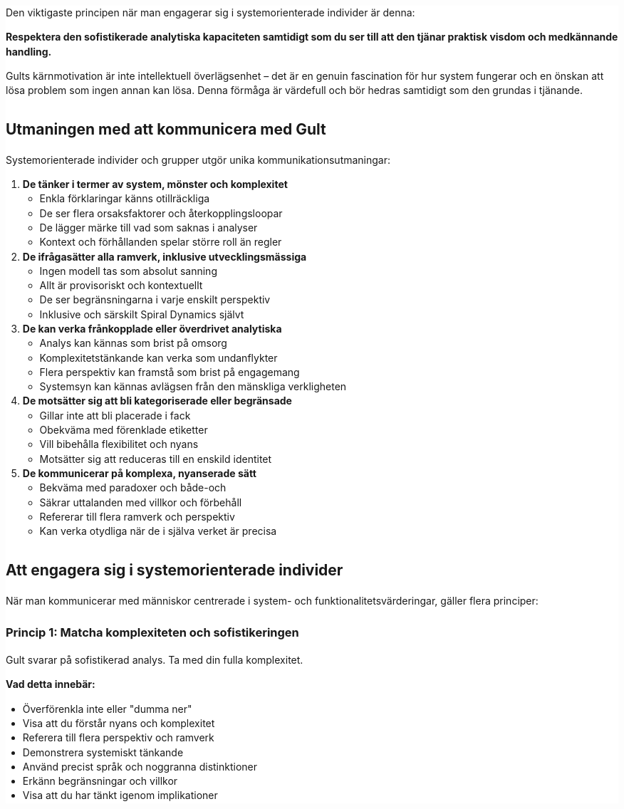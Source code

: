 Den viktigaste principen när man engagerar sig i systemorienterade individer är denna:

**Respektera den sofistikerade analytiska kapaciteten samtidigt som du ser till att den tjänar praktisk visdom och medkännande handling.**

Gults kärnmotivation är inte intellektuell överlägsenhet – det är en genuin fascination för hur system fungerar och en önskan att lösa problem som ingen annan kan lösa. Denna förmåga är värdefull och bör hedras samtidigt som den grundas i tjänande.

## Utmaningen med att kommunicera med Gult

Systemorienterade individer och grupper utgör unika kommunikationsutmaningar:

1.  **De tänker i termer av system, mönster och komplexitet**
    * Enkla förklaringar känns otillräckliga
    * De ser flera orsaksfaktorer och återkopplingsloopar
    * De lägger märke till vad som saknas i analyser
    * Kontext och förhållanden spelar större roll än regler
2.  **De ifrågasätter alla ramverk, inklusive utvecklingsmässiga**
    * Ingen modell tas som absolut sanning
    * Allt är provisoriskt och kontextuellt
    * De ser begränsningarna i varje enskilt perspektiv
    * Inklusive och särskilt Spiral Dynamics självt
3.  **De kan verka frånkopplade eller överdrivet analytiska**
    * Analys kan kännas som brist på omsorg
    * Komplexitetstänkande kan verka som undanflykter
    * Flera perspektiv kan framstå som brist på engagemang
    * Systemsyn kan kännas avlägsen från den mänskliga verkligheten
4.  **De motsätter sig att bli kategoriserade eller begränsade**
    * Gillar inte att bli placerade i fack
    * Obekväma med förenklade etiketter
    * Vill bibehålla flexibilitet och nyans
    * Motsätter sig att reduceras till en enskild identitet
5.  **De kommunicerar på komplexa, nyanserade sätt**
    * Bekväma med paradoxer och både-och
    * Säkrar uttalanden med villkor och förbehåll
    * Refererar till flera ramverk och perspektiv
    * Kan verka otydliga när de i själva verket är precisa

## Att engagera sig i systemorienterade individer

När man kommunicerar med människor centrerade i system- och funktionalitetsvärderingar, gäller flera principer:

### Princip 1: Matcha komplexiteten och sofistikeringen

Gult svarar på sofistikerad analys. Ta med din fulla komplexitet.

**Vad detta innebär:**
* Överförenkla inte eller "dumma ner"
* Visa att du förstår nyans och komplexitet
* Referera till flera perspektiv och ramverk
* Demonstrera systemiskt tänkande
* Använd precist språk och noggranna distinktioner
* Erkänn begränsningar och villkor
* Visa att du har tänkt igenom implikationer
